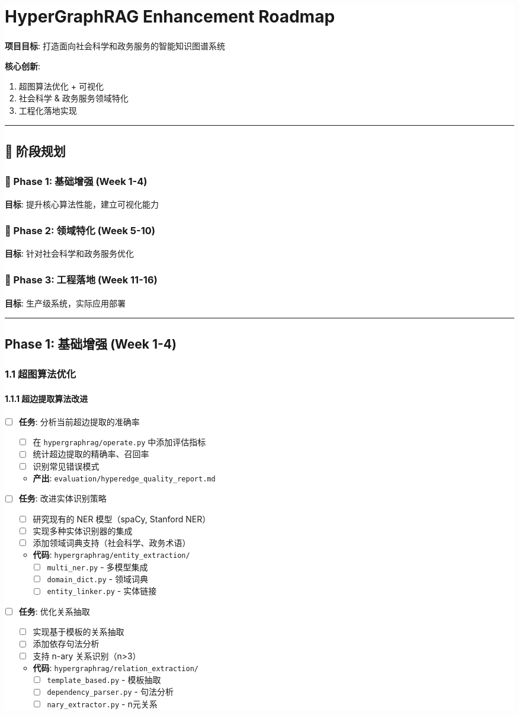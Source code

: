 # HyperGraphRAG Enhancement Roadmap

**项目目标**: 打造面向社会科学和政务服务的智能知识图谱系统

**核心创新**:
1. 超图算法优化 + 可视化
2. 社会科学 & 政务服务领域特化
3. 工程化落地实现

---

## 📅 阶段规划

### 🎯 Phase 1: 基础增强 (Week 1-4)
**目标**: 提升核心算法性能，建立可视化能力

### 🎯 Phase 2: 领域特化 (Week 5-10)
**目标**: 针对社会科学和政务服务优化

### 🎯 Phase 3: 工程落地 (Week 11-16)
**目标**: 生产级系统，实际应用部署

---

## Phase 1: 基础增强 (Week 1-4)

### 1.1 超图算法优化

#### 1.1.1 超边提取算法改进
- [ ] **任务**: 分析当前超边提取的准确率
  - [ ] 在 `hypergraphrag/operate.py` 中添加评估指标
  - [ ] 统计超边提取的精确率、召回率
  - [ ] 识别常见错误模式
  - **产出**: `evaluation/hyperedge_quality_report.md`

- [ ] **任务**: 改进实体识别策略
  - [ ] 研究现有的 NER 模型（spaCy, Stanford NER）
  - [ ] 实现多种实体识别器的集成
  - [ ] 添加领域词典支持（社会科学、政务术语）
  - **代码**: `hypergraphrag/entity_extraction/`
    - [ ] `multi_ner.py` - 多模型集成
    - [ ] `domain_dict.py` - 领域词典
    - [ ] `entity_linker.py` - 实体链接

- [ ] **任务**: 优化关系抽取
  - [ ] 实现基于模板的关系抽取
  - [ ] 添加依存句法分析
  - [ ] 支持 n-ary 关系识别（n>3）
  - **代码**: `hypergraphrag/relation_extraction/`
    - [ ] `template_based.py` - 模板抽取
    - [ ] `dependency_parser.py` - 句法分析
    - [ ] `nary_extractor.py` - n元关系

